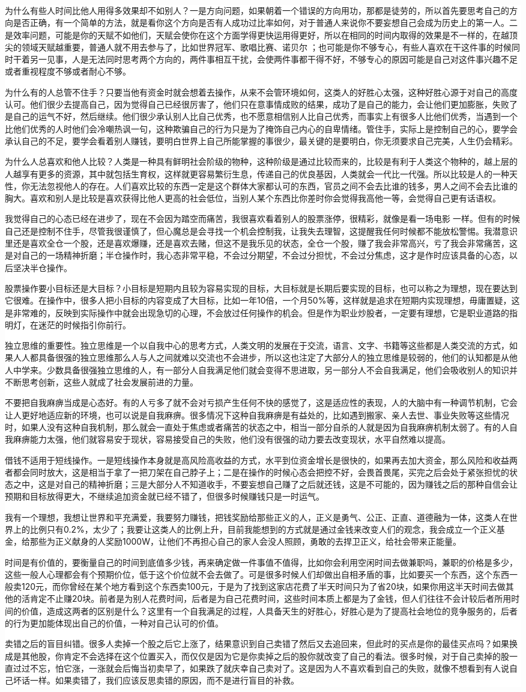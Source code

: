 

为什么有些人时间比他人用得多效果却不如别人？一是方向问题，如果朝着一个错误的方向用功，那都是徒劳的，所以首先要思考自己的方向是否正确，有一个简单的方法，就是看你这个方向是否有人成功过比率如何，对于普通人来说你不要妄想自己会成为历史上的第一人。二是效率问题，可能是你的天赋不如他们，天赋会使你在这个方面学得更快运用得更好，所以在相同的时间内取得的效果是不一样的，在越顶尖的领域天赋越重要，普通人就不用去参与了，比如世界冠军、歌唱比赛、诺贝尔 ；也可能是你不够专心，有些人喜欢在干这件事的时候同时干着另一见事，人是无法同时思考两个方向的，两件事相互干扰，会使两件事都干得不好，不够专心的原因可能是自己对这件事兴趣不足或者重视程度不够或者耐心不够。



为什么有的人总管不住手？只要当他有资金时就会想着去操作，从来不会管环境如何，这类人的好胜心太强，这种好胜心源于对自己的高度认可。他们很少去提高自己，因为觉得自己已经很厉害了，他们只在意事情成败的结果，成功了是自己的能力，会让他们更加膨胀，失败了是自己的运气不好，然后继续。他们很少承认别人比自己优秀，也不愿意相信别人比自己优秀，而事实上有很多人比他们优秀，当遇到一个比他们优秀的人时他们会冷嘲热讽一句，这种欺骗自己的行为只是为了掩饰自己内心的自卑情绪。管住手，实际上是控制自己的心，要学会承认自己的不足，要学会看着别人赚钱，要明白世界上自己所能掌握的事很少，最关键的是要明白，你无须要求自己完美，人生仍会精彩。



为什么人总喜欢和他人比较？人类是一种具有鲜明社会阶级的物种，这种阶级是通过比较而来的，比较是有利于人类这个物种的，越上层的人越享有更多的资源，其中就包括生育权，这样就更容易繁衍生息，传递自己的优良基因，人类就会一代比一代强。所以比较是人的一种天性，你无法忽视他人的存在。人们喜欢比较的东西一定是这个群体大家都认可的东西，官员之间不会去比谁的钱多，男人之间不会去比谁的胸大。喜欢和别人是比较是喜欢获得比他人更高的社会低位，当别人某个东西比你差时你会觉得我高他一等，会觉得自己更有话语权。



我觉得自己的心态已经在进步了，现在不会因为踏空而痛苦，我很喜欢看着别人的股票涨停，很精彩，就像是看一场电影 一样。但有的时候自己还是控制不住手，尽管我很谨慎了，但心魔总是会寻找一个机会控制我，让我失去理智，这提醒我任何时候都不能放松警惕。我潜意识里还是喜欢全仓一个股，还是喜欢爆赚，还是喜欢去赌，但这不是我乐见的状态，全仓一个股，赚了我会非常高兴，亏了我会非常痛苦，这是对自己的一场精神折磨；半仓操作时，我心态非常平稳，不会过分期望，不会过分担忧，不会过分焦虑，这才是作时应该具备的心态，以后坚决半仓操作。



股票操作要小目标还是大目标？小目标是短期内且较为容易实现的目标，大目标就是长期后要实现的目标，也可以称之为理想，现在要达到它很难。在操作中，很多人把小目标的内容变成了大目标，比如一年10倍，一个月50%等，这样就是追求在短期内实现理想，毋庸置疑，这是非常难的，反映到实际操作中就会出现急切的心理，不会放过任何操作的机会。但是作为职业炒股者，一定要有理想，它是职业道路的指明灯，在迷茫的时候指引你前行。



独立思维的重要性。独立思维是一个以自我中心的思考方式，人类文明的发展在于交流，语言、文字、书籍等这些都是人类交流的方式，如果人人都具备很强的独立思维那么人与人之间就难以交流也不会进步，所以这也注定了大部分人的独立思维是较弱的，他们的认知都是从他人中学来。少数具备很强独立思维的人，有一部分人自我满足他们就会变得不思进取，另一部分人不会自我满足，他们会吸收别人的知识并不断思考创新，这些人就成了社会发展前进的力量。



不要把自我麻痹当成是心态好。有的人亏多了就不会对亏损产生任何不快的感觉了，这是适应性的表现，人的大脑中有一种调节机制，它会让人更好地适应新的环境，也可以说是自我麻痹。很多情况下这种自我麻痹是有益处的，比如遇到搬家、亲人去世、事业失败等这些情况时，如果人没有这种自我机制，那么就会一直处于焦虑或者痛苦的状态之中，相当一部分自杀的人就是因为自我麻痹机制太弱了。有的人自我麻痹能力太强，他们就容易安于现状，容易接受自己的失败，他们没有很强的动力要去改变现状，水平自然难以提高。



借钱不适用于短线操作。一是短线操作本身就是高风险高收益的方式，水平到位资金增长是很快的，如果再去加大资金，那么风险和收益两者都会同时放大，这是相当于拿了一把刀架在自己脖子上；二是在操作的时候心态会把控不好，会畏首畏尾，买完之后会处于紧张担忧的状态之中，这是对自己的精神折磨；三是大部分人不知道收手，不要妄想自己赚了之后就还钱，这是不可能的，因为赚钱之后的那种自信会让预期和目标放得更大，不继续追加资金就已经不错了，但很多时候赚钱只是一时运气。



我有一个理想，我想让世界和平充满爱，我要努力赚钱，把钱奖励给那些正义的人，正义是勇气、公正、正直、道德融为一体，这类人在世界上的比例只有0.2%，太少了；我要让这类人的比例上升，目前我能想到的方式就是通过金钱来改变人们的观念，我会成立一个正义基金，给那些为正义献身的人奖励1000W，让他们不再担心自己的家人会没人照顾，勇敢的去捍卫正义，给社会带来正能量。



时间是有价值的，要衡量自己的时间到底值多少钱，再来确定做一件事值不值得，比如你会利用空闲时间去做兼职吗，兼职的价格是多少，这些一般人心理都会有个预期价位，低于这个价位就不会去做了。可是很多时候人们却做出自相矛盾的事，比如要买一个东西，这个东西一般卖120元，而你曾经在某个地方看到这个东西卖100元，于是为了找到这家店花费了半天时间只为了省20块，如果你用这半天时间去做其他的活肯定不止赚20块。前者是为别人花费时间，后者是为自己花费时间，这些时间本质上都是为了金钱，但人们往往不会计较后者所用时间的价值，造成这两者的区别是什么？这里有一个自我满足的过程，人具备天生的好胜心，好胜心是为了提高社会地位的竞争服务的，后者的行为更加能体现出自己的价值，一种对自己认可的价值。



卖错之后的盲目纠错。很多人卖掉一个股之后它上涨了，结果意识到自己卖错了然后又去追回来，但此时的买点是你的最佳买点吗？如果换成是其他股，你肯定不会选择在这个位置买入，而仅仅是因为它是你卖掉之后的股你就改变了自己的看法。很多时候，对于自己卖掉的股一直过过不忘，怕它涨，一涨就会后悔当初卖早了，如果跌了就庆幸自己卖对了。这是因为人不喜欢看到自己的失败，就像不想看到有人说自己坏话一样。如果卖错了，我们应该反思卖错的原因，而不是进行盲目的补救。
